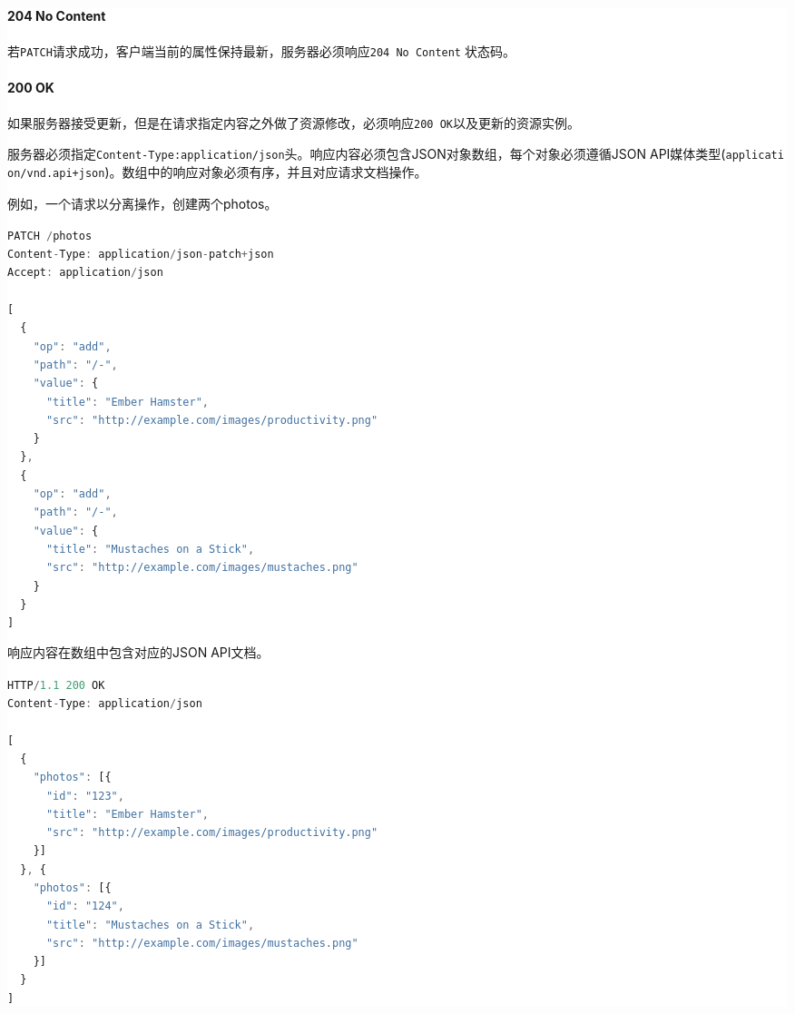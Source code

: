 #### 204 No Content <a href="#patch-responses-204" id="patch-responses-204" class="headerlink"></a>

若`PATCH`请求成功，客户端当前的属性保持最新，服务器必须响应`204 No Content` 状态码。

#### 200 OK <a href="#patch-responses-200" id="patch-responses-200" class="headerlink"></a>

如果服务器接受更新，但是在请求指定内容之外做了资源修改，必须响应`200 OK`以及更新的资源实例。

服务器必须指定`Content-Type:application/json`头。响应内容必须包含JSON对象数组，每个对象必须遵循JSON API媒体类型(`application/vnd.api+json`)。数组中的响应对象必须有序，并且对应请求文档操作。

例如，一个请求以分离操作，创建两个photos。

```javascript
PATCH /photos
Content-Type: application/json-patch+json
Accept: application/json

[
  { 
    "op": "add", 
    "path": "/-", 
    "value": {
      "title": "Ember Hamster",
      "src": "http://example.com/images/productivity.png"
    }
  },
  { 
    "op": "add", 
    "path": "/-", 
    "value": {
      "title": "Mustaches on a Stick",
      "src": "http://example.com/images/mustaches.png"
    }
  }
]
```

响应内容在数组中包含对应的JSON API文档。

```javascript
HTTP/1.1 200 OK
Content-Type: application/json

[
  {
    "photos": [{
      "id": "123",
      "title": "Ember Hamster",
      "src": "http://example.com/images/productivity.png"
    }]
  }, {
    "photos": [{
      "id": "124",
      "title": "Mustaches on a Stick",
      "src": "http://example.com/images/mustaches.png"
    }]
  }
]
```
